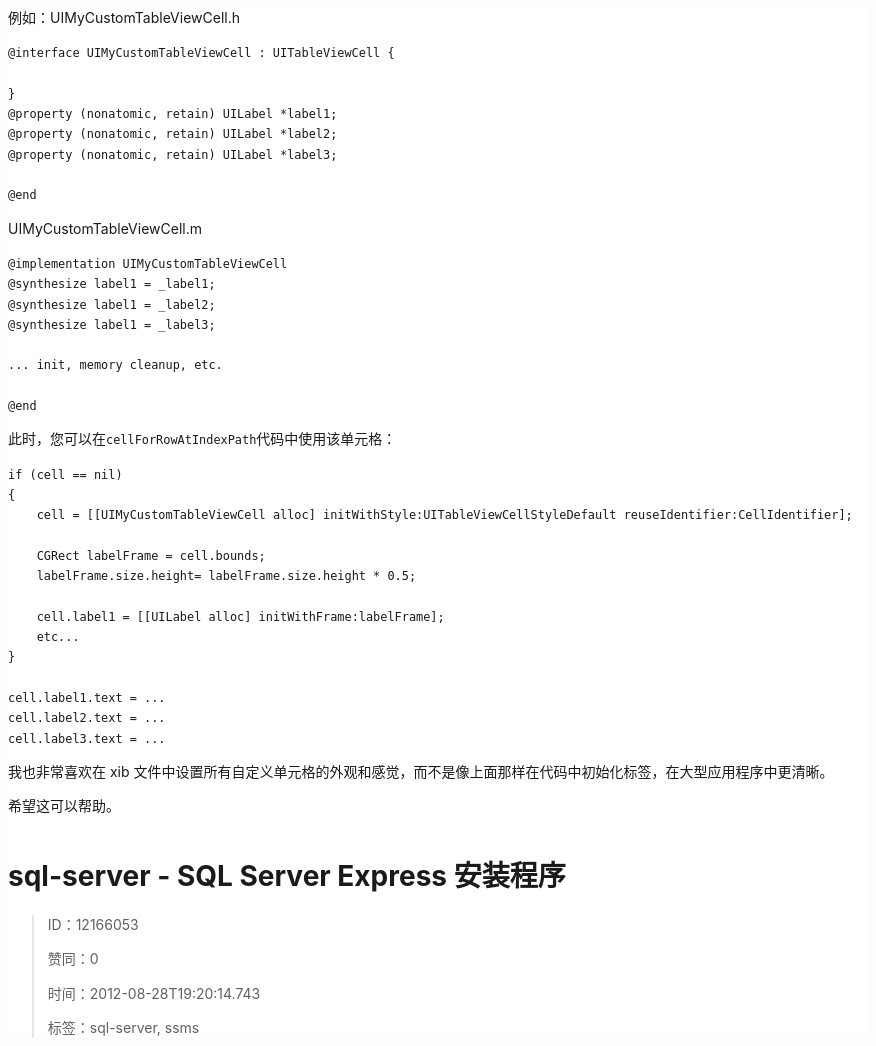 例如：UIMyCustomTableViewCell.h

```
@interface UIMyCustomTableViewCell : UITableViewCell {

}
@property (nonatomic, retain) UILabel *label1;
@property (nonatomic, retain) UILabel *label2;
@property (nonatomic, retain) UILabel *label3;

@end 
```

UIMyCustomTableViewCell.m

```
@implementation UIMyCustomTableViewCell
@synthesize label1 = _label1;
@synthesize label1 = _label2;
@synthesize label1 = _label3;

... init, memory cleanup, etc.

@end 
```

此时，您可以在`cellForRowAtIndexPath`代码中使用该单元格：

```
if (cell == nil)
{
    cell = [[UIMyCustomTableViewCell alloc] initWithStyle:UITableViewCellStyleDefault reuseIdentifier:CellIdentifier];

    CGRect labelFrame = cell.bounds;
    labelFrame.size.height= labelFrame.size.height * 0.5;

    cell.label1 = [[UILabel alloc] initWithFrame:labelFrame];
    etc...
}

cell.label1.text = ...
cell.label2.text = ...
cell.label3.text = ... 
```

我也非常喜欢在 xib 文件中设置所有自定义单元格的外观和感觉，而不是像上面那样在代码中初始化标签，在大型应用程序中更清晰。

希望这可以帮助。

# sql-server - SQL Server Express 安装程序

> ID：12166053
> 
> 赞同：0
> 
> 时间：2012-08-28T19:20:14.743
> 
> 标签：sql-server, ssms
